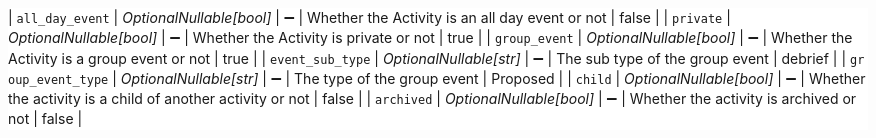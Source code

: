 | `all_day_event`                                                                                                                                         | *OptionalNullable[bool]*                                                                                                                                | :heavy_minus_sign:                                                                                                                                      | Whether the Activity is an all day event or not                                                                                                         | false                                                                                                                                                   |
| `private`                                                                                                                                               | *OptionalNullable[bool]*                                                                                                                                | :heavy_minus_sign:                                                                                                                                      | Whether the Activity is private or not                                                                                                                  | true                                                                                                                                                    |
| `group_event`                                                                                                                                           | *OptionalNullable[bool]*                                                                                                                                | :heavy_minus_sign:                                                                                                                                      | Whether the Activity is a group event or not                                                                                                            | true                                                                                                                                                    |
| `event_sub_type`                                                                                                                                        | *OptionalNullable[str]*                                                                                                                                 | :heavy_minus_sign:                                                                                                                                      | The sub type of the group event                                                                                                                         | debrief                                                                                                                                                 |
| `group_event_type`                                                                                                                                      | *OptionalNullable[str]*                                                                                                                                 | :heavy_minus_sign:                                                                                                                                      | The type of the group event                                                                                                                             | Proposed                                                                                                                                                |
| `child`                                                                                                                                                 | *OptionalNullable[bool]*                                                                                                                                | :heavy_minus_sign:                                                                                                                                      | Whether the activity is a child of another activity or not                                                                                              | false                                                                                                                                                   |
| `archived`                                                                                                                                              | *OptionalNullable[bool]*                                                                                                                                | :heavy_minus_sign:                                                                                                                                      | Whether the activity is archived or not                                                                                                                 | false                                                                                                                                                   |